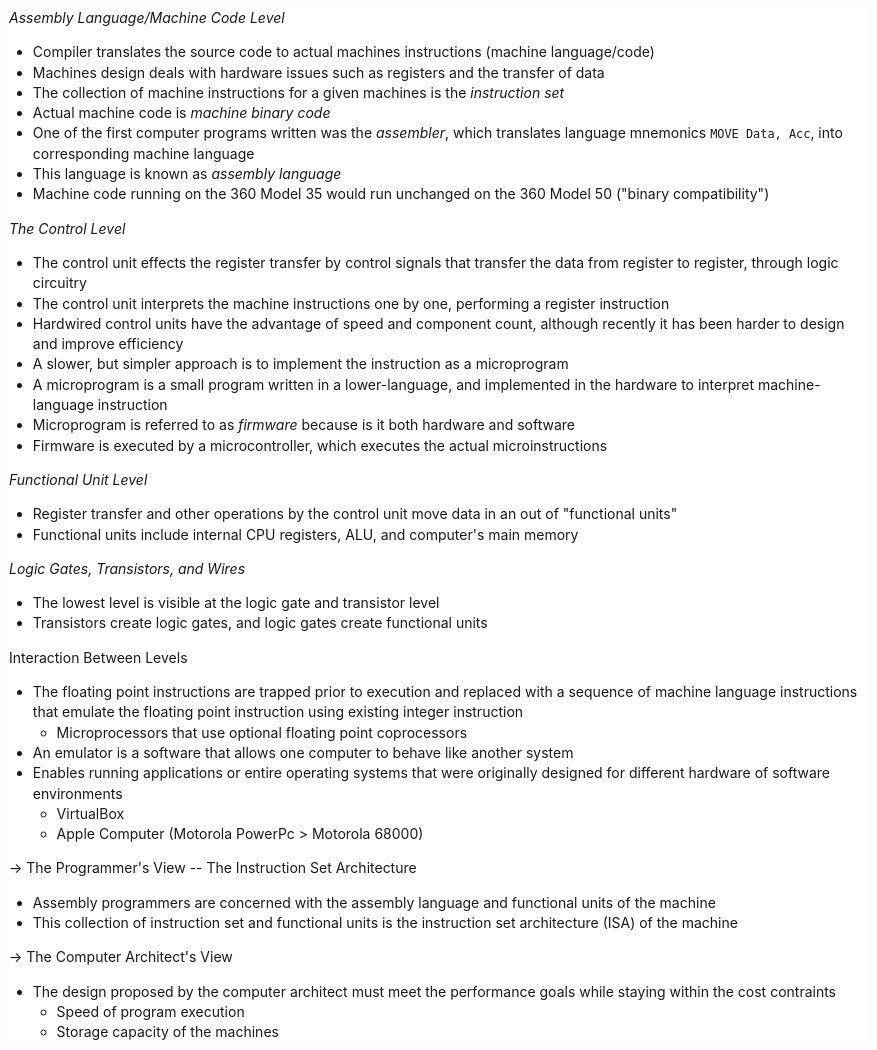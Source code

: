 _Assembly Language/Machine Code Level_
- Compiler translates the source code to actual machines instructions (machine language/code)
- Machines design deals with hardware issues such as registers and the transfer of data
- The collection of machine instructions for a given machines is the _instruction set_
- Actual machine code is _machine binary code_
- One of the first computer programs written was the _assembler_, which translates language mnemonics `MOVE Data, Acc`, into corresponding machine language
- This language is known as _assembly language_
- Machine code running on the 360 Model 35 would run unchanged on the 360 Model 50 ("binary compatibility")

_The Control Level_
- The control unit effects the register transfer by control signals that transfer the data from register to register, through logic circuitry
- The control unit interprets the machine instructions one by one, performing a register instruction
- Hardwired control units have the advantage of speed and component count, although recently it has been harder to design and improve efficiency
- A slower, but simpler approach is to implement the instruction as a microprogram
- A microprogram is a small program written in a lower-language, and implemented in the hardware to interpret machine-language instruction
- Microprogram is referred to as _firmware_ because is it both hardware and software
- Firmware is executed by a microcontroller, which executes the actual microinstructions

_Functional Unit Level_
- Register transfer and other operations by the control unit move data in an out of "functional units"
- Functional units include internal CPU registers, ALU, and computer's main memory

_Logic Gates, Transistors, and Wires_
- The lowest level is visible at the logic gate and transistor level
- Transistors create logic gates, and logic gates create functional units

Interaction Between Levels
- The floating point instructions are trapped prior to execution and replaced with a sequence of machine language instructions that emulate the floating point instruction using existing integer instruction
	- Microprocessors that use optional floating point coprocessors
- An emulator is a software that allows one computer to behave like another system
- Enables running applications or entire operating systems that were originally designed for different hardware of software environments
	- VirtualBox
	- Apple Computer (Motorola PowerPc > Motorola 68000)

-> The Programmer's View -- The Instruction Set Architecture
- Assembly programmers are concerned with the assembly language and functional units of the machine
- This collection of instruction set and functional units is the instruction set architecture (ISA) of the machine

-> The Computer Architect's View
- The design proposed by the computer architect must meet the performance goals while staying within the cost contraints
	- Speed of program execution
	- Storage capacity of the machines
